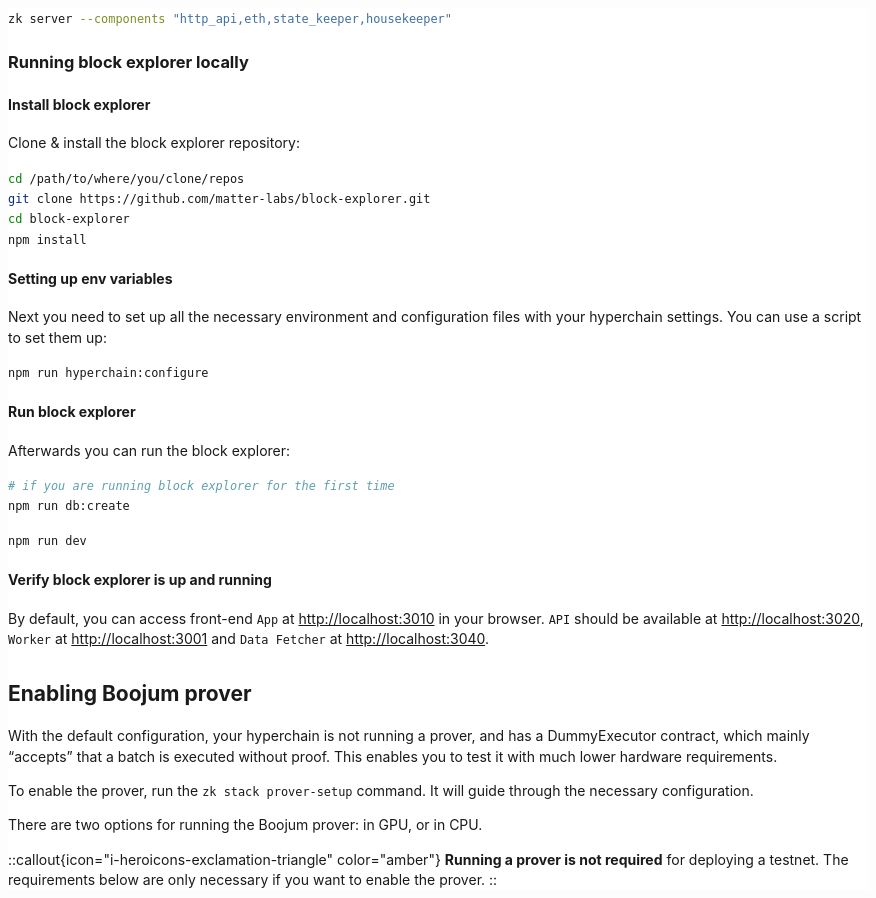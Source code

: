 ```bash
zk server --components "http_api,eth,state_keeper,housekeeper"
```

### Running block explorer locally

#### Install block explorer

Clone & install the block explorer repository:

```bash
cd /path/to/where/you/clone/repos
git clone https://github.com/matter-labs/block-explorer.git
cd block-explorer
npm install
```

#### Setting up env variables

Next you need to set up all the necessary environment and configuration files with your hyperchain settings. You can use a script to set them up:

```bash
npm run hyperchain:configure
```

#### Run block explorer

Afterwards you can run the block explorer:

```bash
# if you are running block explorer for the first time
npm run db:create
```

```bash
npm run dev
```

#### Verify block explorer is up and running

By default, you can access front-end `App` at <http://localhost:3010> in your browser.
`API` should be available at <http://localhost:3020>, `Worker` at <http://localhost:3001> and `Data Fetcher` at <http://localhost:3040>.

## Enabling Boojum prover

With the default configuration, your hyperchain is not running a prover,
and has a DummyExecutor contract, which mainly “accepts” that a batch is executed without proof.
This enables you to test it with much lower hardware requirements.

To enable the prover, run the `zk stack prover-setup` command. It will guide through the necessary configuration.

There are two options for running the Boojum prover: in GPU, or in CPU.

::callout{icon="i-heroicons-exclamation-triangle" color="amber"}
**Running a prover is not required** for deploying a testnet. The requirements below are only necessary if you want to enable the prover.
::
